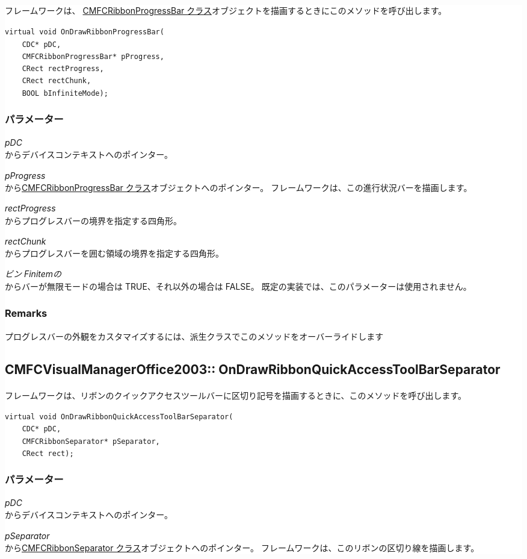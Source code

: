フレームワークは、 [CMFCRibbonProgressBar クラス](../../mfc/reference/cmfcribbonprogressbar-class.md)オブジェクトを描画するときにこのメソッドを呼び出します。

```
virtual void OnDrawRibbonProgressBar(
    CDC* pDC,
    CMFCRibbonProgressBar* pProgress,
    CRect rectProgress,
    CRect rectChunk,
    BOOL bInfiniteMode);
```

### <a name="parameters"></a>パラメーター

*pDC*<br/>
からデバイスコンテキストへのポインター。

*pProgress*<br/>
から[CMFCRibbonProgressBar クラス](../../mfc/reference/cmfcribbonprogressbar-class.md)オブジェクトへのポインター。 フレームワークは、この進行状況バーを描画します。

*rectProgress*<br/>
からプログレスバーの境界を指定する四角形。

*rectChunk*<br/>
からプログレスバーを囲む領域の境界を指定する四角形。

*ビン Finitemの*<br/>
からバーが無限モードの場合は TRUE、それ以外の場合は FALSE。 既定の実装では、このパラメーターは使用されません。

### <a name="remarks"></a>Remarks

プログレスバーの外観をカスタマイズするには、派生クラスでこのメソッドをオーバーライドします

##  <a name="ondrawribbonquickaccesstoolbarseparator"></a>CMFCVisualManagerOffice2003:: OnDrawRibbonQuickAccessToolBarSeparator

フレームワークは、リボンのクイックアクセスツールバーに区切り記号を描画するときに、このメソッドを呼び出します。

```
virtual void OnDrawRibbonQuickAccessToolBarSeparator(
    CDC* pDC,
    CMFCRibbonSeparator* pSeparator,
    CRect rect);
```

### <a name="parameters"></a>パラメーター

*pDC*<br/>
からデバイスコンテキストへのポインター。

*pSeparator*<br/>
から[CMFCRibbonSeparator クラス](../../mfc/reference/cmfcribbonseparator-class.md)オブジェクトへのポインター。 フレームワークは、このリボンの区切り線を描画します。

